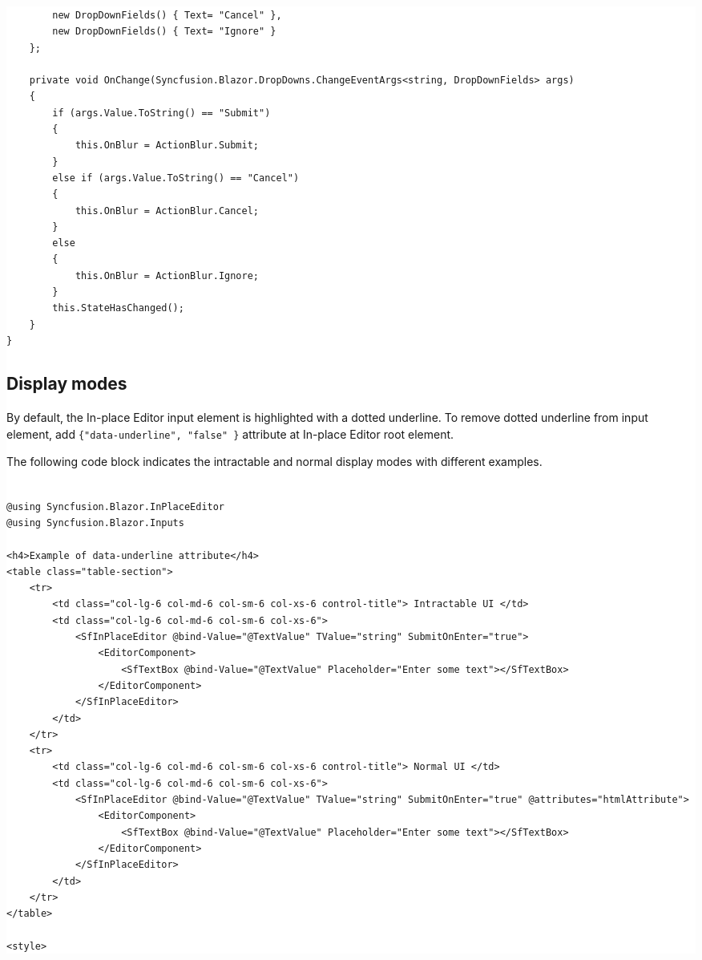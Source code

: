 ```cshtml
        new DropDownFields() { Text= "Cancel" },
        new DropDownFields() { Text= "Ignore" }
    };

    private void OnChange(Syncfusion.Blazor.DropDowns.ChangeEventArgs<string, DropDownFields> args)
    {
        if (args.Value.ToString() == "Submit")
        {
            this.OnBlur = ActionBlur.Submit;
        }
        else if (args.Value.ToString() == "Cancel")
        {
            this.OnBlur = ActionBlur.Cancel;
        }
        else
        {
            this.OnBlur = ActionBlur.Ignore;
        }
        this.StateHasChanged();
    }
}

```

## Display modes

By default, the In-place Editor input element is highlighted with a dotted underline. To remove dotted underline from input element, add `{"data-underline", "false" }` attribute at In-place Editor root element.

The following code block indicates the intractable and normal display modes with different examples.

```cshtml

@using Syncfusion.Blazor.InPlaceEditor
@using Syncfusion.Blazor.Inputs

<h4>Example of data-underline attribute</h4>
<table class="table-section">
    <tr>
        <td class="col-lg-6 col-md-6 col-sm-6 col-xs-6 control-title"> Intractable UI </td>
        <td class="col-lg-6 col-md-6 col-sm-6 col-xs-6">
            <SfInPlaceEditor @bind-Value="@TextValue" TValue="string" SubmitOnEnter="true">
                <EditorComponent>
                    <SfTextBox @bind-Value="@TextValue" Placeholder="Enter some text"></SfTextBox>
                </EditorComponent>
            </SfInPlaceEditor>
        </td>
    </tr>
    <tr>
        <td class="col-lg-6 col-md-6 col-sm-6 col-xs-6 control-title"> Normal UI </td>
        <td class="col-lg-6 col-md-6 col-sm-6 col-xs-6">
            <SfInPlaceEditor @bind-Value="@TextValue" TValue="string" SubmitOnEnter="true" @attributes="htmlAttribute">
                <EditorComponent>
                    <SfTextBox @bind-Value="@TextValue" Placeholder="Enter some text"></SfTextBox>
                </EditorComponent>
            </SfInPlaceEditor>
        </td>
    </tr>
</table>

<style>
```